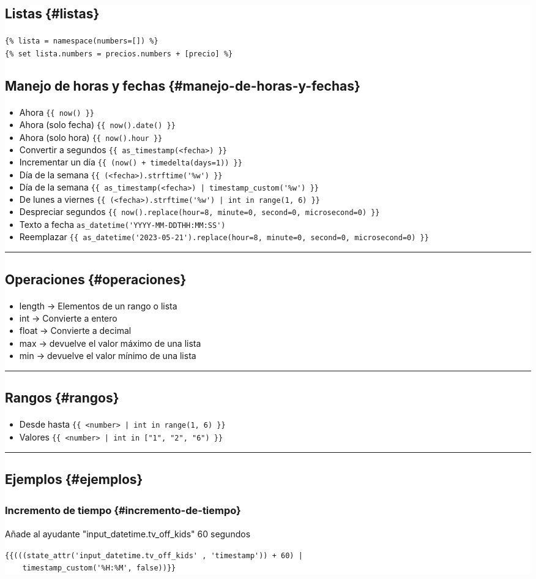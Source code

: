 

## Listas {#listas}

```jinja
{% lista = namespace(numbers=[]) %}
{% set lista.numbers = precios.numbers + [precio] %}
```


## Manejo de horas y fechas {#manejo-de-horas-y-fechas}

-   Ahora `{{ now() }}`
-   Ahora (solo fecha) `{{ now().date() }}`
-   Ahora (solo hora) `{{ now().hour }}`
-   Convertir a segundos `{{ as_timestamp(<fecha>) }}`
-   Incrementar un día `{{ (now() + timedelta(days=1)) }}`
-   Día de la semana `{{ (<fecha>).strftime('%w') }}`
-   Día de la semana `{{ as_timestamp(<fecha>) | timestamp_custom('%w') }}`
-   De lunes a viernes `{{ (<fecha>).strftime('%w') | int in range(1, 6) }}`
-   Despreciar segundos `{{ now().replace(hour=8, minute=0, second=0, microsecond=0) }}`
-   Texto a fecha `as_datetime('YYYY-MM-DDTHH:MM:SS')`
-   Reemplazar `{{ as_datetime('2023-05-21').replace(hour=8, minute=0, second=0, microsecond=0) }}`

---


## Operaciones {#operaciones}

-   length -&gt; Elementos de un rango o lista
-   int -&gt; Convierte a entero
-   float -&gt; Convierte a decimal
-   max -&gt; devuelve el valor máximo de una lista
-   min -&gt; devuelve el valor mínimo de una lista

---


## Rangos {#rangos}

-   Desde hasta `{{ <number> | int in range(1, 6) }}`
-   Valores `{{ <number> | int in ["1", "2", "6") }}`

---


## Ejemplos {#ejemplos}


### Incremento de tiempo {#incremento-de-tiempo}

Añade al ayudante "input_datetime.tv_off_kids" 60 segundos

```jinja2
{{(((state_attr('input_datetime.tv_off_kids' , 'timestamp')) + 60) |
    timestamp_custom('%H:%M', false))}}
```
